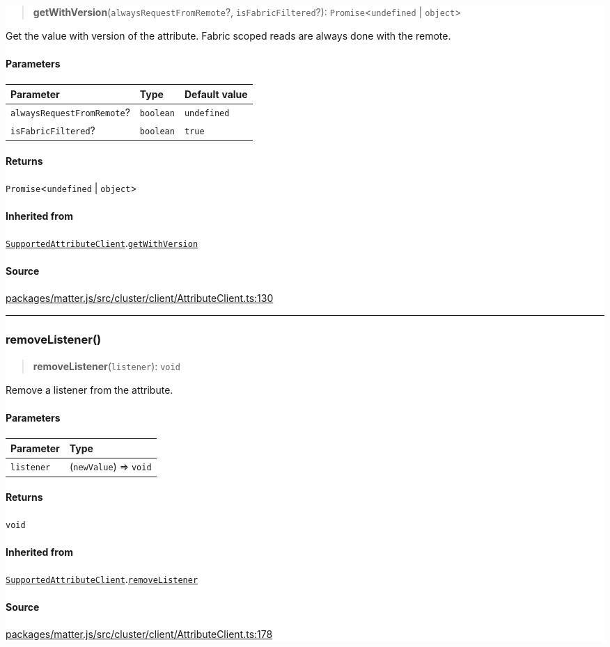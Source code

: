 > **getWithVersion**(`alwaysRequestFromRemote`?, `isFabricFiltered`?): `Promise`\<`undefined` \| `object`\>

Get the value with version of the attribute. Fabric scoped reads are always done with the remote.

#### Parameters

| Parameter | Type | Default value |
| :------ | :------ | :------ |
| `alwaysRequestFromRemote`? | `boolean` | `undefined` |
| `isFabricFiltered`? | `boolean` | `true` |

#### Returns

`Promise`\<`undefined` \| `object`\>

#### Inherited from

[`SupportedAttributeClient`](SupportedAttributeClient.md).[`getWithVersion`](SupportedAttributeClient.md#getwithversion)

#### Source

[packages/matter.js/src/cluster/client/AttributeClient.ts:130](https://github.com/project-chip/matter.js/blob/7a8cbb56b87d4ccf34bec5a9a95ab40a1711324f/packages/matter.js/src/cluster/client/AttributeClient.ts#L130)

***

### removeListener()

> **removeListener**(`listener`): `void`

Remove a listener from the attribute.

#### Parameters

| Parameter | Type |
| :------ | :------ |
| `listener` | (`newValue`) => `void` |

#### Returns

`void`

#### Inherited from

[`SupportedAttributeClient`](SupportedAttributeClient.md).[`removeListener`](SupportedAttributeClient.md#removelistener)

#### Source

[packages/matter.js/src/cluster/client/AttributeClient.ts:178](https://github.com/project-chip/matter.js/blob/7a8cbb56b87d4ccf34bec5a9a95ab40a1711324f/packages/matter.js/src/cluster/client/AttributeClient.ts#L178)
